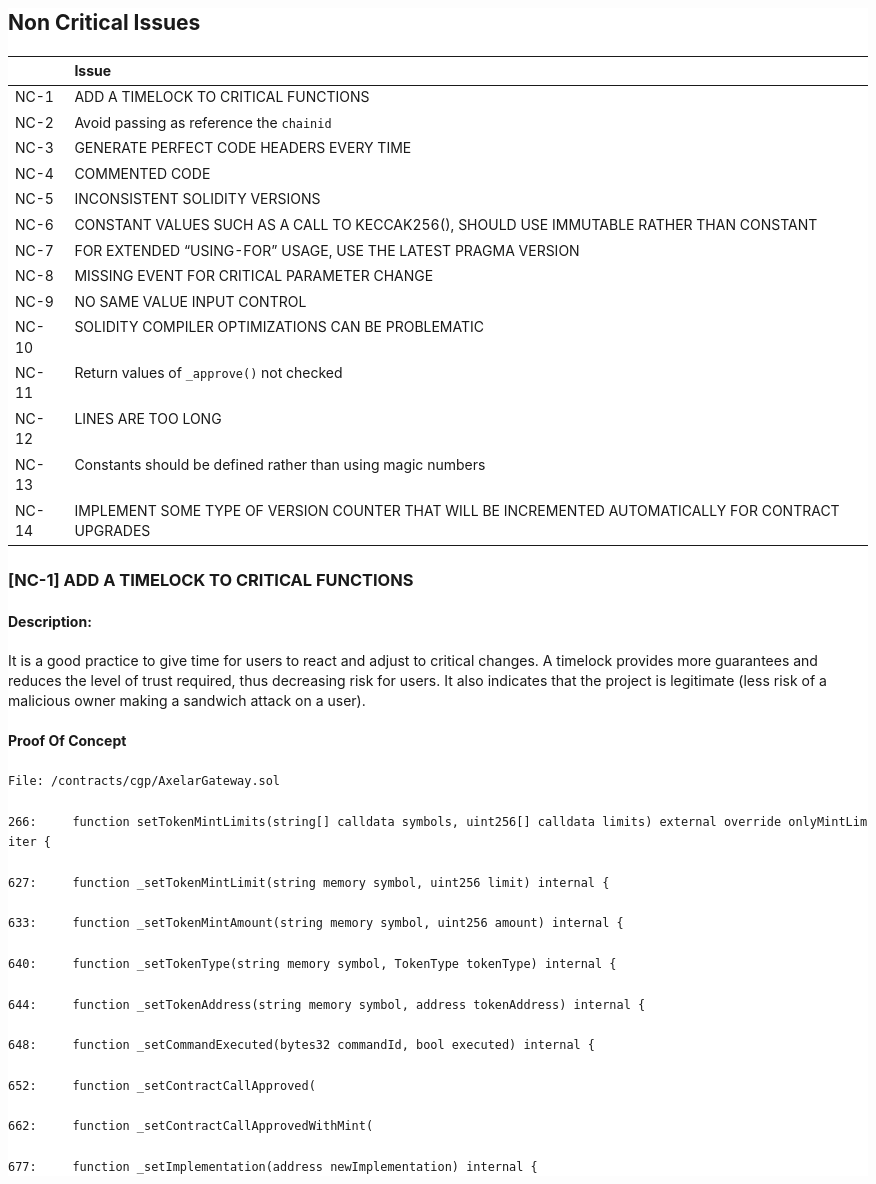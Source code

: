 ## Non Critical Issues

|       | Issue                                                                                               |
| ----- | :-------------------------------------------------------------------------------------------------- |
| NC-1  | ADD A TIMELOCK TO CRITICAL FUNCTIONS                                                                |
| NC-2  | Avoid passing as reference the `chainid`                                                            |
| NC-3  | GENERATE PERFECT CODE HEADERS EVERY TIME                                                            |
| NC-4  | COMMENTED CODE                                                                                      |
| NC-5  | INCONSISTENT SOLIDITY VERSIONS                                                                      |
| NC-6  | CONSTANT VALUES SUCH AS A CALL TO KECCAK256(), SHOULD USE IMMUTABLE RATHER THAN CONSTANT            |
| NC-7  | FOR EXTENDED “USING-FOR” USAGE, USE THE LATEST PRAGMA VERSION                                       |
| NC-8  | MISSING EVENT FOR CRITICAL PARAMETER CHANGE                                                         |
| NC-9  | NO SAME VALUE INPUT CONTROL                                                                         |
| NC-10 | SOLIDITY COMPILER OPTIMIZATIONS CAN BE PROBLEMATIC                                                  |
| NC-11 | Return values of `_approve()` not checked                                                           |
| NC-12 | LINES ARE TOO LONG                                                                                  |
| NC-13 | Constants should be defined rather than using magic numbers                                         |
| NC-14 | IMPLEMENT SOME TYPE OF VERSION COUNTER THAT WILL BE INCREMENTED AUTOMATICALLY FOR CONTRACT UPGRADES |

### [NC-1] ADD A TIMELOCK TO CRITICAL FUNCTIONS

#### Description:

It is a good practice to give time for users to react and adjust to critical changes. A timelock provides more guarantees and reduces the level of trust required, thus decreasing risk for users. It also indicates that the project is legitimate (less risk of a malicious owner making a sandwich attack on a user).

#### **Proof Of Concept**

```solidity
File: /contracts/cgp/AxelarGateway.sol

266:     function setTokenMintLimits(string[] calldata symbols, uint256[] calldata limits) external override onlyMintLimiter {

627:     function _setTokenMintLimit(string memory symbol, uint256 limit) internal {

633:     function _setTokenMintAmount(string memory symbol, uint256 amount) internal {

640:     function _setTokenType(string memory symbol, TokenType tokenType) internal {

644:     function _setTokenAddress(string memory symbol, address tokenAddress) internal {

648:     function _setCommandExecuted(bytes32 commandId, bool executed) internal {

652:     function _setContractCallApproved(

662:     function _setContractCallApprovedWithMint(

677:     function _setImplementation(address newImplementation) internal {

```
